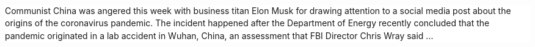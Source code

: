 Communist China was angered this week with business titan Elon Musk for drawing attention to a social media post about the origins of the coronavirus pandemic. The incident happened after the Department of Energy recently concluded that the pandemic originated in a lab accident in Wuhan, China, an assessment that FBI Director Chris Wray said ...

